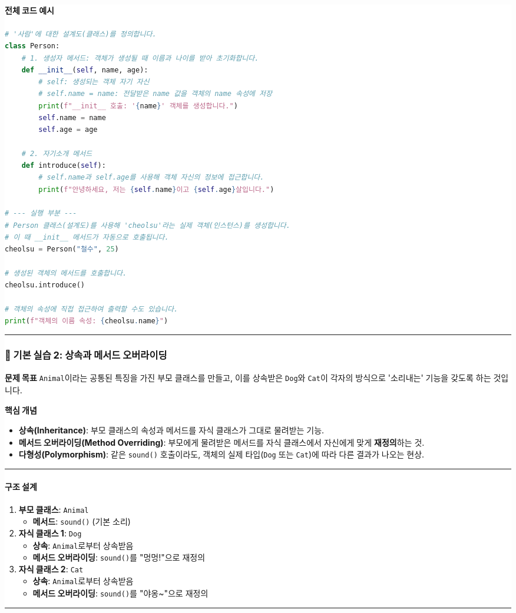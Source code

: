 #### 전체 코드 예시

```python
# '사람'에 대한 설계도(클래스)를 정의합니다.
class Person:
    # 1. 생성자 메서드: 객체가 생성될 때 이름과 나이를 받아 초기화합니다.
    def __init__(self, name, age):
        # self: 생성되는 객체 자기 자신
        # self.name = name: 전달받은 name 값을 객체의 name 속성에 저장
        print(f"__init__ 호출: '{name}' 객체를 생성합니다.")
        self.name = name
        self.age = age

    # 2. 자기소개 메서드
    def introduce(self):
        # self.name과 self.age를 사용해 객체 자신의 정보에 접근합니다.
        print(f"안녕하세요, 저는 {self.name}이고 {self.age}살입니다.")

# --- 실행 부분 ---
# Person 클래스(설계도)를 사용해 'cheolsu'라는 실제 객체(인스턴스)를 생성합니다.
# 이 때 __init__ 메서드가 자동으로 호출됩니다.
cheolsu = Person("철수", 25)

# 생성된 객체의 메서드를 호출합니다.
cheolsu.introduce()

# 객체의 속성에 직접 접근하여 출력할 수도 있습니다.
print(f"객체의 이름 속성: {cheolsu.name}")
```

---

### 📌 기본 실습 2: 상속과 메서드 오버라이딩

**문제 목표**
`Animal`이라는 공통된 특징을 가진 부모 클래스를 만들고, 이를 상속받은 `Dog`와 `Cat`이 각자의 방식으로 '소리내는' 기능을 갖도록 하는 것입니다.

**핵심 개념**
-   **상속(Inheritance)**: 부모 클래스의 속성과 메서드를 자식 클래스가 그대로 물려받는 기능.
-   **메서드 오버라이딩(Method Overriding)**: 부모에게 물려받은 메서드를 자식 클래스에서 자신에게 맞게 **재정의**하는 것.
-   **다형성(Polymorphism)**: 같은 `sound()` 호출이라도, 객체의 실제 타입(`Dog` 또는 `Cat`)에 따라 다른 결과가 나오는 현상.

---

#### 구조 설계

1.  **부모 클래스**: `Animal`
    -   **메서드**: `sound()` (기본 소리)
2.  **자식 클래스 1**: `Dog`
    -   **상속**: `Animal`로부터 상속받음
    -   **메서드 오버라이딩**: `sound()`를 "멍멍!"으로 재정의
3.  **자식 클래스 2**: `Cat`
    -   **상속**: `Animal`로부터 상속받음
    -   **메서드 오버라이딩**: `sound()`를 "야옹~"으로 재정의

---